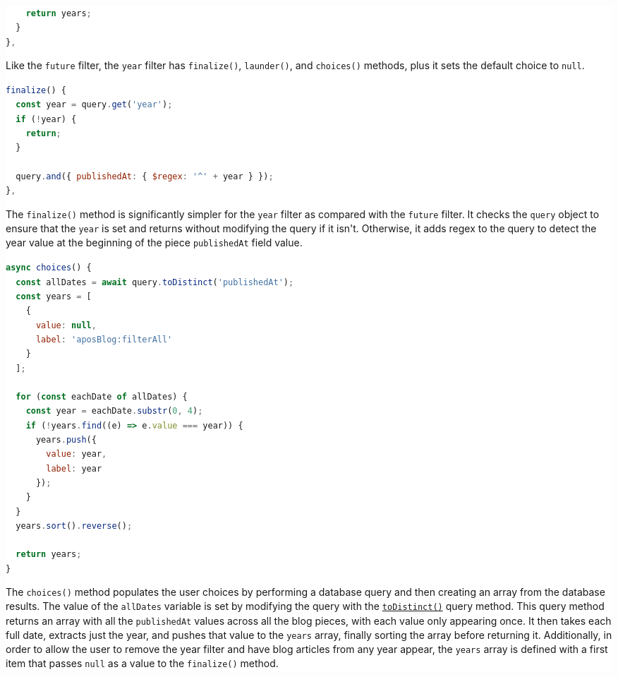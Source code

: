 ``` javascript
    return years;
  }
},

```

Like the `future` filter, the `year` filter has `finalize()`, `launder()`, and `choices()` methods, plus it sets the default choice to `null`.

``` javascript
finalize() {
  const year = query.get('year');
  if (!year) {
    return;
  }

  query.and({ publishedAt: { $regex: '^' + year } });
},
```
The `finalize()` method is significantly simpler for the `year` filter as compared with the `future` filter. It checks the `query` object to ensure that the `year` is set and returns without modifying the query if it isn't. Otherwise, it adds regex to the query to detect the year value at the beginning of the piece `publishedAt` field value.

``` javascript
async choices() {
  const allDates = await query.toDistinct('publishedAt');
  const years = [
    {
      value: null,
      label: 'aposBlog:filterAll'
    }
  ];

  for (const eachDate of allDates) {
    const year = eachDate.substr(0, 4);
    if (!years.find((e) => e.value === year)) {
      years.push({
        value: year,
        label: year
      });
    }
  }
  years.sort().reverse();

  return years;
}
```

The `choices()` method populates the user choices by performing a database query and then creating an array from the database results. The value of the `allDates` variable is set by modifying the query with the [`toDistinct()`](https://docs.apostrophecms.org/guide/database-queries.html#finishing-with-query-methods) query method. This query method returns an array with all the `publishedAt` values across all the blog pieces, with each value only appearing once. It then takes each full date, extracts just the year, and pushes that value to the `years` array, finally sorting the array before returning it. Additionally, in order to allow the user to remove the year filter and have blog articles from any year appear, the `years` array is defined with a first item that passes `null` as a value to the `finalize()` method.
